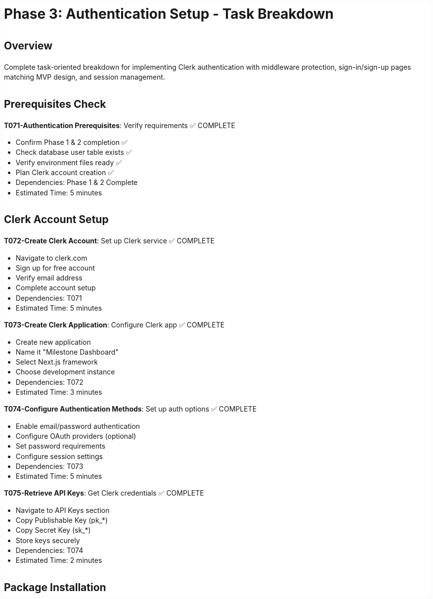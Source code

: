 # Phase 3: Authentication Setup - Task Breakdown

## Overview
Complete task-oriented breakdown for implementing Clerk authentication with middleware protection, sign-in/sign-up pages matching MVP design, and session management.

## Prerequisites Check
**T071-Authentication Prerequisites**: Verify requirements ✅ COMPLETE
- Confirm Phase 1 & 2 completion ✅
- Check database user table exists ✅
- Verify environment files ready ✅
- Plan Clerk account creation ✅
- Dependencies: Phase 1 & 2 Complete
- Estimated Time: 5 minutes

## Clerk Account Setup

**T072-Create Clerk Account**: Set up Clerk service ✅ COMPLETE
- Navigate to clerk.com
- Sign up for free account
- Verify email address
- Complete account setup
- Dependencies: T071
- Estimated Time: 5 minutes

**T073-Create Clerk Application**: Configure Clerk app ✅ COMPLETE
- Create new application
- Name it "Milestone Dashboard"
- Select Next.js framework
- Choose development instance
- Dependencies: T072
- Estimated Time: 3 minutes

**T074-Configure Authentication Methods**: Set up auth options ✅ COMPLETE
- Enable email/password authentication
- Configure OAuth providers (optional)
- Set password requirements
- Configure session settings
- Dependencies: T073
- Estimated Time: 5 minutes

**T075-Retrieve API Keys**: Get Clerk credentials ✅ COMPLETE
- Navigate to API Keys section
- Copy Publishable Key (pk_*)
- Copy Secret Key (sk_*)
- Store keys securely
- Dependencies: T074
- Estimated Time: 2 minutes

## Package Installation
